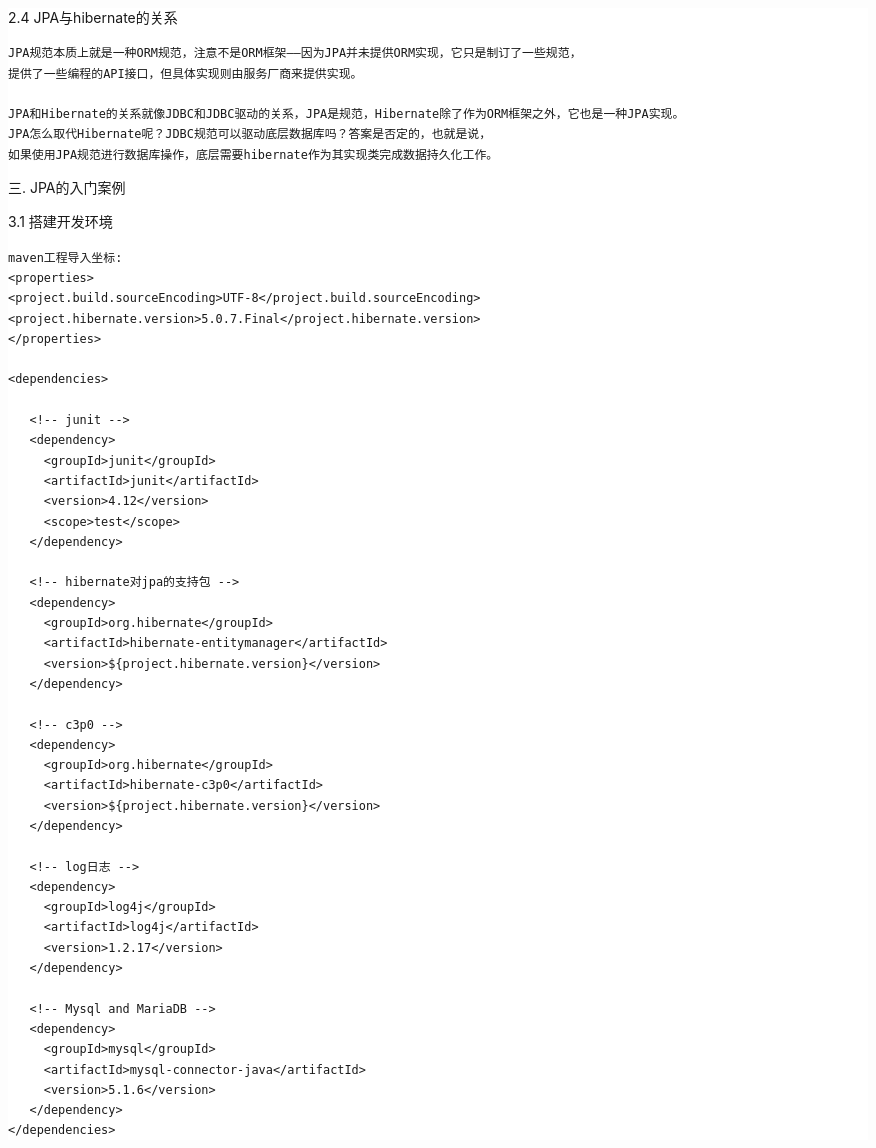   2.4 JPA与hibernate的关系
   
    JPA规范本质上就是一种ORM规范，注意不是ORM框架——因为JPA并未提供ORM实现，它只是制订了一些规范，
    提供了一些编程的API接口，但具体实现则由服务厂商来提供实现。     
    
    JPA和Hibernate的关系就像JDBC和JDBC驱动的关系，JPA是规范，Hibernate除了作为ORM框架之外，它也是一种JPA实现。
    JPA怎么取代Hibernate呢？JDBC规范可以驱动底层数据库吗？答案是否定的，也就是说，
    如果使用JPA规范进行数据库操作，底层需要hibernate作为其实现类完成数据持久化工作。

三. JPA的入门案例
   
   3.1 搭建开发环境
   
    maven工程导入坐标:
    <properties>
	<project.build.sourceEncoding>UTF-8</project.build.sourceEncoding>
	<project.hibernate.version>5.0.7.Final</project.hibernate.version>
    </properties>
    
    <dependencies>
    
       <!-- junit -->
       <dependency>
         <groupId>junit</groupId>
         <artifactId>junit</artifactId>
         <version>4.12</version>
         <scope>test</scope>
       </dependency>

       <!-- hibernate对jpa的支持包 -->
       <dependency>
         <groupId>org.hibernate</groupId>
         <artifactId>hibernate-entitymanager</artifactId>
         <version>${project.hibernate.version}</version>
       </dependency>

       <!-- c3p0 -->
       <dependency>
         <groupId>org.hibernate</groupId>
         <artifactId>hibernate-c3p0</artifactId>
         <version>${project.hibernate.version}</version>
       </dependency>

       <!-- log日志 -->
       <dependency>
         <groupId>log4j</groupId>
         <artifactId>log4j</artifactId>
         <version>1.2.17</version>
       </dependency>

       <!-- Mysql and MariaDB -->
       <dependency>
         <groupId>mysql</groupId>
         <artifactId>mysql-connector-java</artifactId>
         <version>5.1.6</version>
       </dependency>
    </dependencies>
    